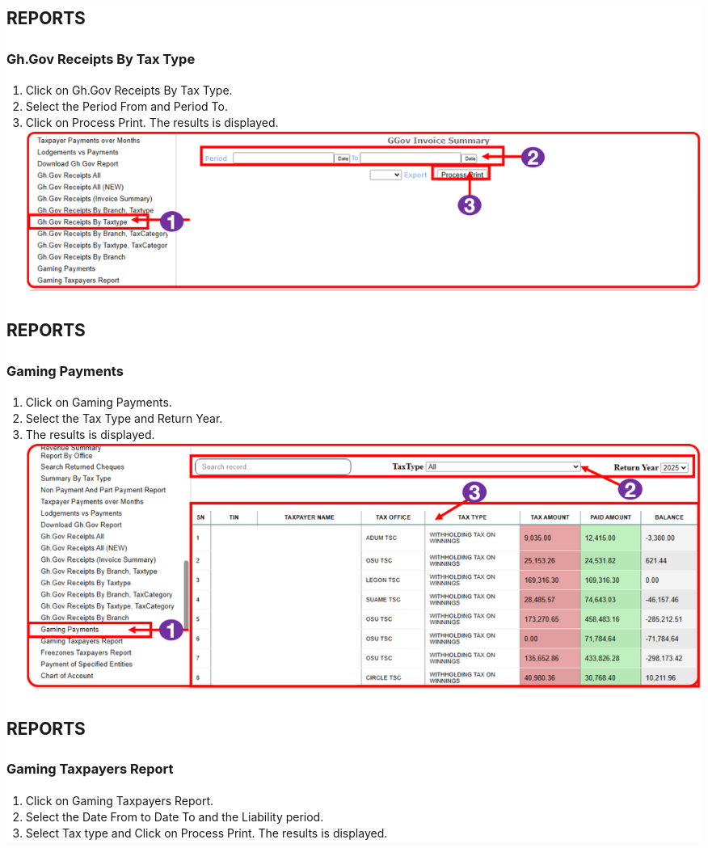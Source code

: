 ## REPORTS
### **Gh.Gov Receipts By Tax Type**
1. Click on Gh.Gov Receipts By Tax Type.
2. Select the Period From and Period To. 
3. Click on Process Print. The results is displayed.
![pic24](/public/images/statiscian-unit/pic24%20(1).png)

## REPORTS
### **Gaming Payments**
1. Click on Gaming Payments.
2. Select the Tax Type and Return Year. 
3. The results is displayed.
![pic25](/public/images/statiscian-unit/pic25%20(1).png)

## REPORTS
### **Gaming Taxpayers Report**
1. Click on Gaming Taxpayers Report.
2. Select the Date From to Date To and the Liability period.
3. Select Tax type and Click on Process Print. The results is displayed.